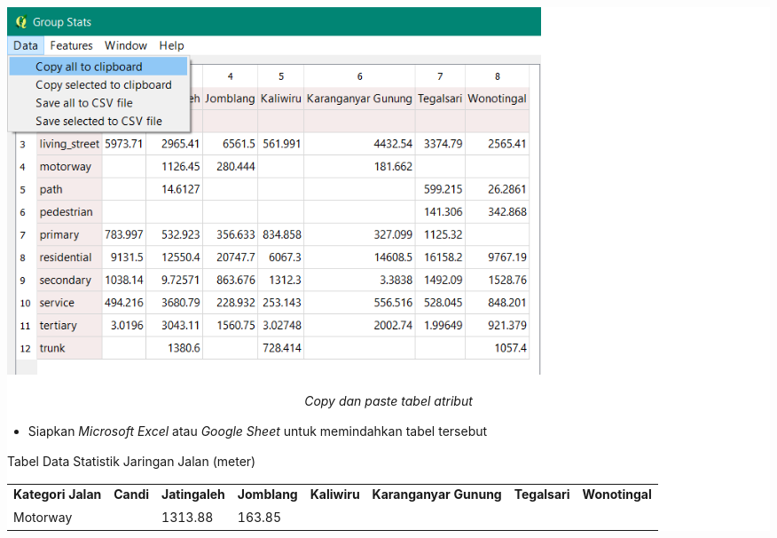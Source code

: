   <img width=70% src="../images/0924_copyhasilpj.png">
</p>
<p align="center"><i>Copy dan paste tabel atribut</i><p align="center">


*   Siapkan _Microsoft Excel_ atau _Google Sheet_ untuk memindahkan tabel tersebut

Tabel Data Statistik Jaringan Jalan (meter)
<table>
  <tr>
   <td><strong>Kategori Jalan</strong>
   </td>
   <td><strong>Candi</strong>
   </td>
   <td><strong>Jatingaleh</strong>
   </td>
   <td><strong>Jomblang</strong>
   </td>
   <td><strong>Kaliwiru</strong>
   </td>
   <td><strong>Karanganyar Gunung</strong>
   </td>
   <td><strong>Tegalsari</strong>
   </td>
   <td><strong>Wonotingal</strong>
   </td>
  </tr>
  <tr>
   <td>Motorway
   </td>
   <td>
   </td>
   <td>1313.88
   </td>
   <td>163.85
   </td>
   <td>
   </td>
   <td>
   </td>